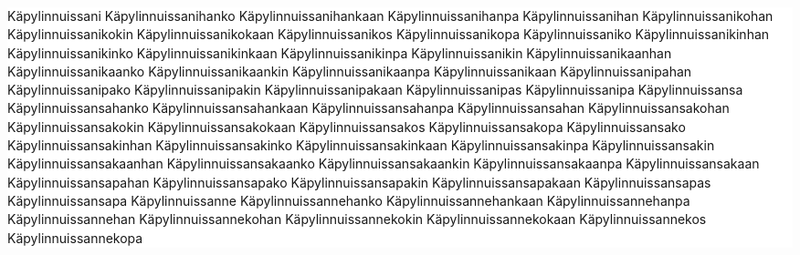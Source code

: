 Käpylinnuissani
Käpylinnuissanihanko
Käpylinnuissanihankaan
Käpylinnuissanihanpa
Käpylinnuissanihan
Käpylinnuissanikohan
Käpylinnuissanikokin
Käpylinnuissanikokaan
Käpylinnuissanikos
Käpylinnuissanikopa
Käpylinnuissaniko
Käpylinnuissanikinhan
Käpylinnuissanikinko
Käpylinnuissanikinkaan
Käpylinnuissanikinpa
Käpylinnuissanikin
Käpylinnuissanikaanhan
Käpylinnuissanikaanko
Käpylinnuissanikaankin
Käpylinnuissanikaanpa
Käpylinnuissanikaan
Käpylinnuissanipahan
Käpylinnuissanipako
Käpylinnuissanipakin
Käpylinnuissanipakaan
Käpylinnuissanipas
Käpylinnuissanipa
Käpylinnuissansa
Käpylinnuissansahanko
Käpylinnuissansahankaan
Käpylinnuissansahanpa
Käpylinnuissansahan
Käpylinnuissansakohan
Käpylinnuissansakokin
Käpylinnuissansakokaan
Käpylinnuissansakos
Käpylinnuissansakopa
Käpylinnuissansako
Käpylinnuissansakinhan
Käpylinnuissansakinko
Käpylinnuissansakinkaan
Käpylinnuissansakinpa
Käpylinnuissansakin
Käpylinnuissansakaanhan
Käpylinnuissansakaanko
Käpylinnuissansakaankin
Käpylinnuissansakaanpa
Käpylinnuissansakaan
Käpylinnuissansapahan
Käpylinnuissansapako
Käpylinnuissansapakin
Käpylinnuissansapakaan
Käpylinnuissansapas
Käpylinnuissansapa
Käpylinnuissanne
Käpylinnuissannehanko
Käpylinnuissannehankaan
Käpylinnuissannehanpa
Käpylinnuissannehan
Käpylinnuissannekohan
Käpylinnuissannekokin
Käpylinnuissannekokaan
Käpylinnuissannekos
Käpylinnuissannekopa
